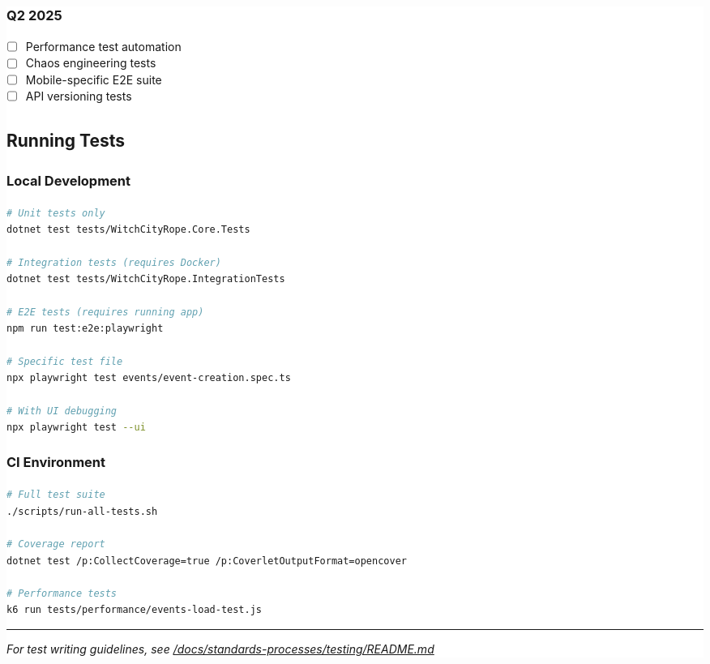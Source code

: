 ### Q2 2025
- [ ] Performance test automation
- [ ] Chaos engineering tests
- [ ] Mobile-specific E2E suite
- [ ] API versioning tests

## Running Tests

### Local Development
```bash
# Unit tests only
dotnet test tests/WitchCityRope.Core.Tests

# Integration tests (requires Docker)
dotnet test tests/WitchCityRope.IntegrationTests

# E2E tests (requires running app)
npm run test:e2e:playwright

# Specific test file
npx playwright test events/event-creation.spec.ts

# With UI debugging
npx playwright test --ui
```

### CI Environment
```bash
# Full test suite
./scripts/run-all-tests.sh

# Coverage report
dotnet test /p:CollectCoverage=true /p:CoverletOutputFormat=opencover

# Performance tests
k6 run tests/performance/events-load-test.js
```

---

*For test writing guidelines, see [/docs/standards-processes/testing/README.md](/docs/standards-processes/testing/README.md)*